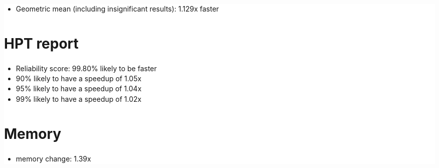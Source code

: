 - Geometric mean (including insignificant results): 1.129x faster

# HPT report

- Reliability score: 99.80% likely to be faster
- 90% likely to have a speedup of 1.05x
- 95% likely to have a speedup of 1.04x
- 99% likely to have a speedup of 1.02x

# Memory
- memory change: 1.39x
